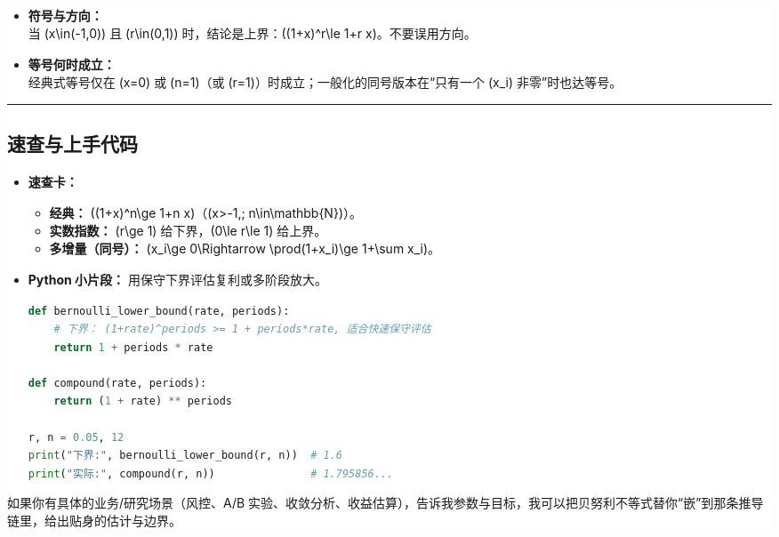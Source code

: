 - **符号与方向：**  
  当 \(x\in(-1,0)\) 且 \(r\in(0,1)\) 时，结论是上界：\((1+x)^r\le 1+r x\)。不要误用方向。

- **等号何时成立：**  
  经典式等号仅在 \(x=0\) 或 \(n=1\)（或 \(r=1\)）时成立；一般化的同号版本在“只有一个 \(x_i\) 非零”时也达等号。

---

## 速查与上手代码

- **速查卡：**  
  - **经典：** \((1+x)^n\ge 1+n x\)（\(x>-1,\; n\in\mathbb{N}\)）。  
  - **实数指数：** \(r\ge 1\) 给下界，\(0\le r\le 1\) 给上界。  
  - **多增量（同号）：** \(x_i\ge 0\Rightarrow \prod(1+x_i)\ge 1+\sum x_i\)。

- **Python 小片段：** 用保守下界评估复利或多阶段放大。
  ```python
  def bernoulli_lower_bound(rate, periods):
      # 下界： (1+rate)^periods >= 1 + periods*rate, 适合快速保守评估
      return 1 + periods * rate

  def compound(rate, periods):
      return (1 + rate) ** periods

  r, n = 0.05, 12
  print("下界:", bernoulli_lower_bound(r, n))  # 1.6
  print("实际:", compound(r, n))               # 1.795856...
  ```

如果你有具体的业务/研究场景（风控、A/B 实验、收敛分析、收益估算），告诉我参数与目标，我可以把贝努利不等式替你“嵌”到那条推导链里，给出贴身的估计与边界。